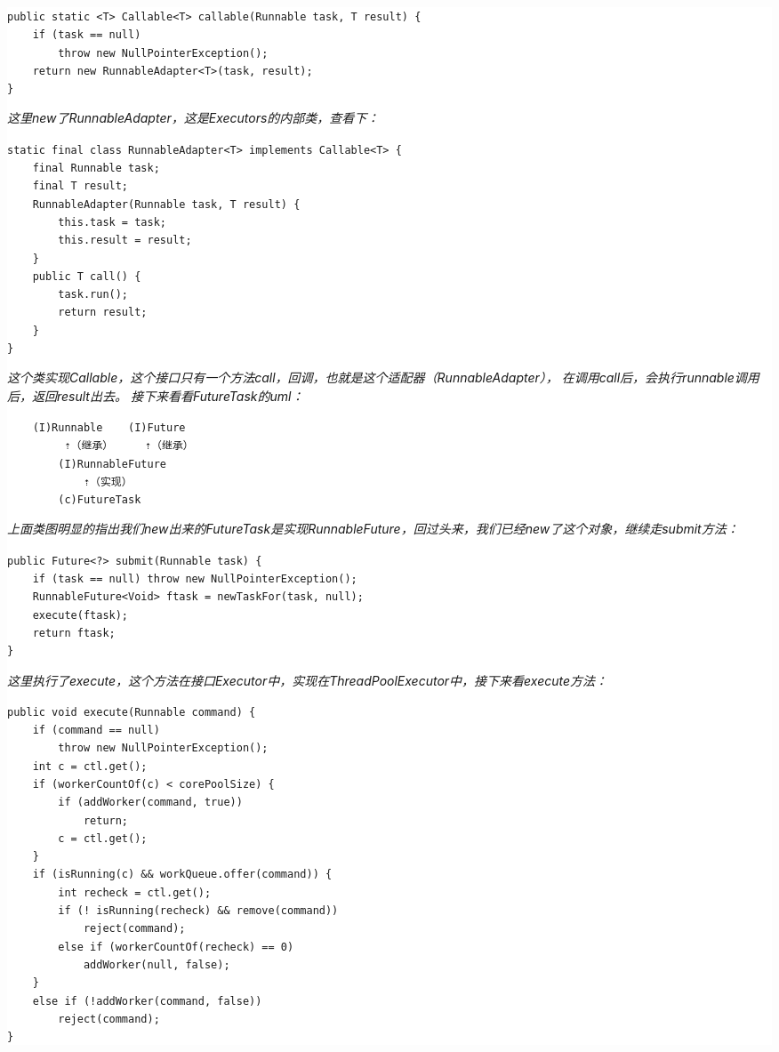     public static <T> Callable<T> callable(Runnable task, T result) {
        if (task == null)
            throw new NullPointerException();
        return new RunnableAdapter<T>(task, result);
    }
    
_这里new了RunnableAdapter，这是Executors的内部类，查看下：_

    static final class RunnableAdapter<T> implements Callable<T> {
        final Runnable task;
        final T result;
        RunnableAdapter(Runnable task, T result) {
            this.task = task;
            this.result = result;
        }
        public T call() {
            task.run();
            return result;
        }
    }
    
_这个类实现Callable，这个接口只有一个方法call，回调，也就是这个适配器（RunnableAdapter），
在调用call后，会执行runnable调用后，返回result出去。
接下来看看FutureTask的uml：_

        (I)Runnable    (I)Future
             ⇡（继承）     ⇡（继承）
            (I)RunnableFuture
                ⇡（实现）
            (c)FutureTask

_上面类图明显的指出我们new出来的FutureTask是实现RunnableFuture，回过头来，我们已经new了这个对象，继续走submit方法：_
    
    public Future<?> submit(Runnable task) {
        if (task == null) throw new NullPointerException();
        RunnableFuture<Void> ftask = newTaskFor(task, null);
        execute(ftask);
        return ftask;
    }

_这里执行了execute，这个方法在接口Executor中，实现在ThreadPoolExecutor中，接下来看execute方法：_

    public void execute(Runnable command) {
        if (command == null)
            throw new NullPointerException();
        int c = ctl.get();
        if (workerCountOf(c) < corePoolSize) {
            if (addWorker(command, true))
                return;
            c = ctl.get();
        }
        if (isRunning(c) && workQueue.offer(command)) {
            int recheck = ctl.get();
            if (! isRunning(recheck) && remove(command))
                reject(command);
            else if (workerCountOf(recheck) == 0)
                addWorker(null, false);
        }
        else if (!addWorker(command, false))
            reject(command);
    }
    